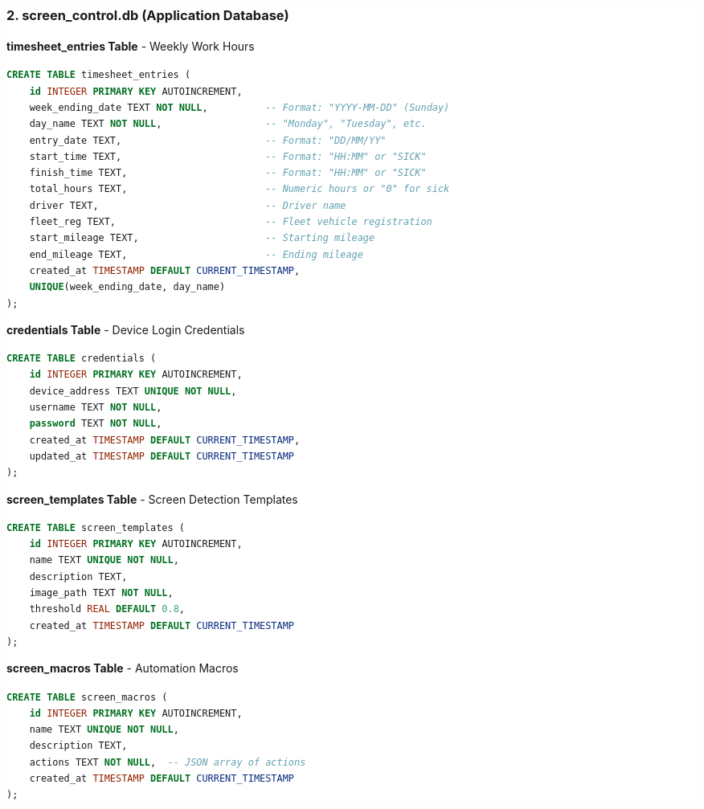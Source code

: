 ### 2. screen_control.db (Application Database)

**timesheet_entries Table** - Weekly Work Hours
```sql
CREATE TABLE timesheet_entries (
    id INTEGER PRIMARY KEY AUTOINCREMENT,
    week_ending_date TEXT NOT NULL,          -- Format: "YYYY-MM-DD" (Sunday)
    day_name TEXT NOT NULL,                  -- "Monday", "Tuesday", etc.
    entry_date TEXT,                         -- Format: "DD/MM/YY"
    start_time TEXT,                         -- Format: "HH:MM" or "SICK"
    finish_time TEXT,                        -- Format: "HH:MM" or "SICK"
    total_hours TEXT,                        -- Numeric hours or "0" for sick
    driver TEXT,                             -- Driver name
    fleet_reg TEXT,                          -- Fleet vehicle registration
    start_mileage TEXT,                      -- Starting mileage
    end_mileage TEXT,                        -- Ending mileage
    created_at TIMESTAMP DEFAULT CURRENT_TIMESTAMP,
    UNIQUE(week_ending_date, day_name)
);
```

**credentials Table** - Device Login Credentials
```sql
CREATE TABLE credentials (
    id INTEGER PRIMARY KEY AUTOINCREMENT,
    device_address TEXT UNIQUE NOT NULL,
    username TEXT NOT NULL,
    password TEXT NOT NULL,
    created_at TIMESTAMP DEFAULT CURRENT_TIMESTAMP,
    updated_at TIMESTAMP DEFAULT CURRENT_TIMESTAMP
);
```

**screen_templates Table** - Screen Detection Templates
```sql
CREATE TABLE screen_templates (
    id INTEGER PRIMARY KEY AUTOINCREMENT,
    name TEXT UNIQUE NOT NULL,
    description TEXT,
    image_path TEXT NOT NULL,
    threshold REAL DEFAULT 0.8,
    created_at TIMESTAMP DEFAULT CURRENT_TIMESTAMP
);
```

**screen_macros Table** - Automation Macros
```sql
CREATE TABLE screen_macros (
    id INTEGER PRIMARY KEY AUTOINCREMENT,
    name TEXT UNIQUE NOT NULL,
    description TEXT,
    actions TEXT NOT NULL,  -- JSON array of actions
    created_at TIMESTAMP DEFAULT CURRENT_TIMESTAMP
);
```
